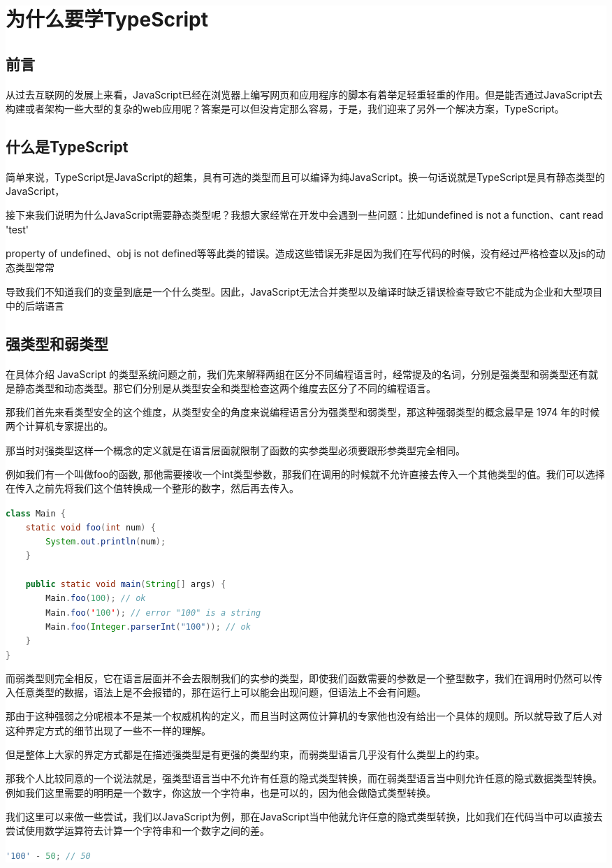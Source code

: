 # 为什么要学TypeScript

## 前言
从过去互联网的发展上来看，JavaScript已经在浏览器上编写网页和应用程序的脚本有着举足轻重轻重的作用。但是能否通过JavaScript去构建或者架构一些大型的复杂的web应用呢？答案是可以但没肯定那么容易，于是，我们迎来了另外一个解决方案，TypeScript。

## 什么是TypeScript
简单来说，TypeScript是JavaScript的超集，具有可选的类型而且可以编译为纯JavaScript。换一句话说就是TypeScript是具有静态类型的JavaScript，

接下来我们说明为什么JavaScript需要静态类型呢？我想大家经常在开发中会遇到一些问题：比如undefined is not a function、cant read 'test' 

property of undefined、obj is not defined等等此类的错误。造成这些错误无非是因为我们在写代码的时候，没有经过严格检查以及js的动态类型常常

导致我们不知道我们的变量到底是一个什么类型。因此，JavaScript无法合并类型以及编译时缺乏错误检查导致它不能成为企业和大型项目中的后端语言

## 强类型和弱类型
在具体介绍 JavaScript 的类型系统问题之前，我们先来解释两组在区分不同编程语言时，经常提及的名词，分别是强类型和弱类型还有就是静态类型和动态类型。那它们分别是从类型安全和类型检查这两个维度去区分了不同的编程语言。

那我们首先来看类型安全的这个维度，从类型安全的角度来说编程语言分为强类型和弱类型，那这种强弱类型的概念最早是 1974 年的时候两个计算机专家提出的。

那当时对强类型这样一个概念的定义就是在语言层面就限制了函数的实参类型必须要跟形参类型完全相同。

例如我们有一个叫做foo的函数, 那他需要接收一个int类型参数，那我们在调用的时候就不允许直接去传入一个其他类型的值。我们可以选择在传入之前先将我们这个值转换成一个整形的数字，然后再去传入。

```java
class Main {
    static void foo(int num) {
        System.out.println(num);
    }

    public static void main(String[] args) {
        Main.foo(100); // ok
        Main.foo('100'); // error "100" is a string
        Main.foo(Integer.parserInt("100")); // ok
    }
}
```

而弱类型则完全相反，它在语言层面并不会去限制我们的实参的类型，即使我们函数需要的参数是一个整型数字，我们在调用时仍然可以传入任意类型的数据，语法上是不会报错的，那在运行上可以能会出现问题，但语法上不会有问题。

那由于这种强弱之分呢根本不是某一个权威机构的定义，而且当时这两位计算机的专家他也没有给出一个具体的规则。所以就导致了后人对这种界定方式的细节出现了一些不一样的理解。

但是整体上大家的界定方式都是在描述强类型是有更强的类型约束，而弱类型语言几乎没有什么类型上的约束。

那我个人比较同意的一个说法就是，强类型语言当中不允许有任意的隐式类型转换，而在弱类型语言当中则允许任意的隐式数据类型转换。例如我们这里需要的明明是一个数字，你这放一个字符串，也是可以的，因为他会做隐式类型转换。

我们这里可以来做一些尝试，我们以JavaScript为例，那在JavaScript当中他就允许任意的隐式类型转换，比如我们在代码当中可以直接去尝试使用数学运算符去计算一个字符串和一个数字之间的差。

```js
'100' - 50; // 50
```
